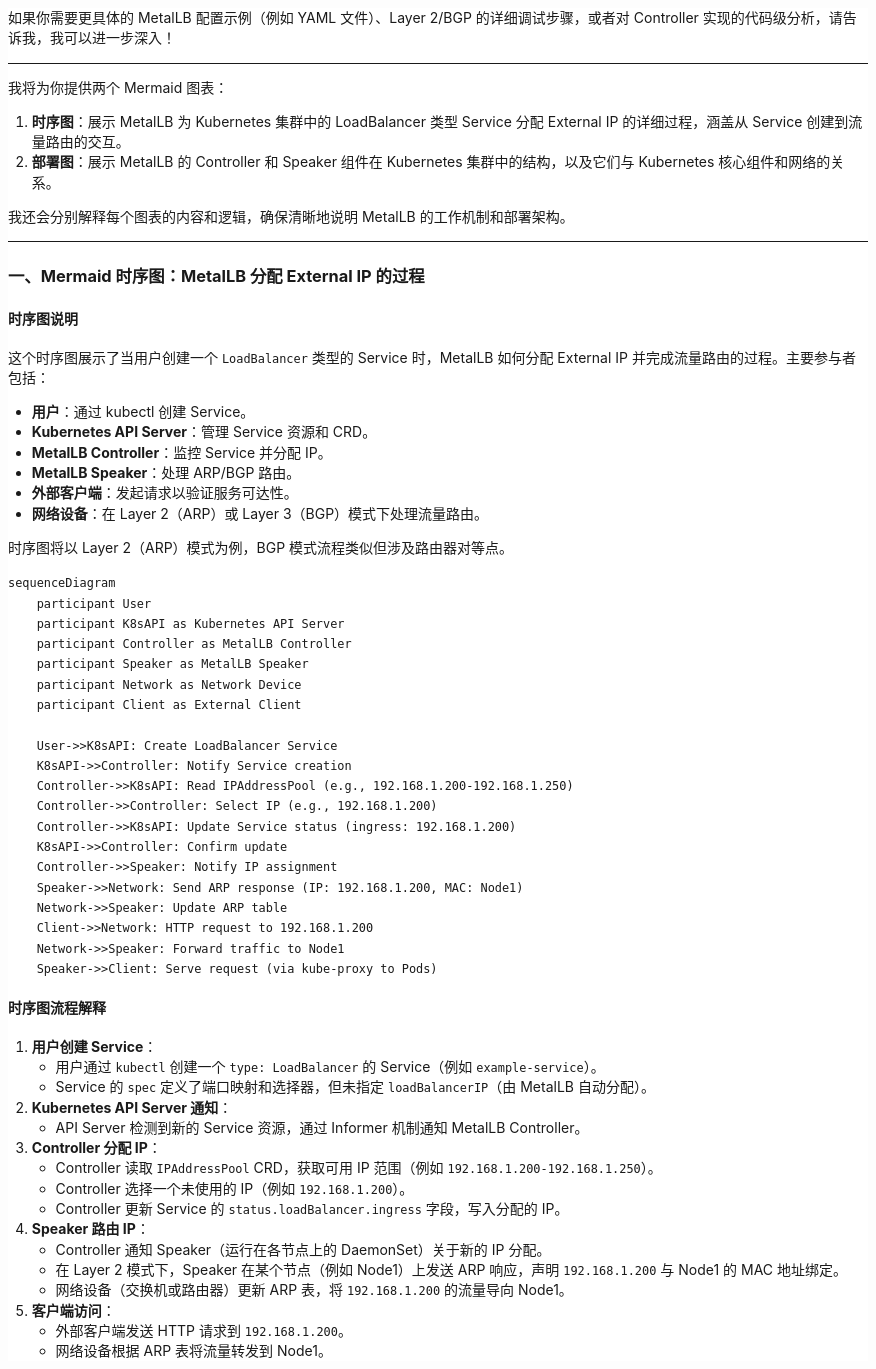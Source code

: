 如果你需要更具体的 MetalLB 配置示例（例如 YAML 文件）、Layer 2/BGP 的详细调试步骤，或者对 Controller 实现的代码级分析，请告诉我，我可以进一步深入！

---

我将为你提供两个 Mermaid 图表：

1. **时序图**：展示 MetalLB 为 Kubernetes 集群中的 LoadBalancer 类型 Service 分配 External IP 的详细过程，涵盖从 Service 创建到流量路由的交互。
2. **部署图**：展示 MetalLB 的 Controller 和 Speaker 组件在 Kubernetes 集群中的结构，以及它们与 Kubernetes 核心组件和网络的关系。

我还会分别解释每个图表的内容和逻辑，确保清晰地说明 MetalLB 的工作机制和部署架构。

---

### 一、Mermaid 时序图：MetalLB 分配 External IP 的过程

#### 时序图说明
这个时序图展示了当用户创建一个 `LoadBalancer` 类型的 Service 时，MetalLB 如何分配 External IP 并完成流量路由的过程。主要参与者包括：
- **用户**：通过 kubectl 创建 Service。
- **Kubernetes API Server**：管理 Service 资源和 CRD。
- **MetalLB Controller**：监控 Service 并分配 IP。
- **MetalLB Speaker**：处理 ARP/BGP 路由。
- **外部客户端**：发起请求以验证服务可达性。
- **网络设备**：在 Layer 2（ARP）或 Layer 3（BGP）模式下处理流量路由。

时序图将以 Layer 2（ARP）模式为例，BGP 模式流程类似但涉及路由器对等点。

```mermaid
sequenceDiagram
    participant User
    participant K8sAPI as Kubernetes API Server
    participant Controller as MetalLB Controller
    participant Speaker as MetalLB Speaker
    participant Network as Network Device
    participant Client as External Client

    User->>K8sAPI: Create LoadBalancer Service
    K8sAPI->>Controller: Notify Service creation
    Controller->>K8sAPI: Read IPAddressPool (e.g., 192.168.1.200-192.168.1.250)
    Controller->>Controller: Select IP (e.g., 192.168.1.200)
    Controller->>K8sAPI: Update Service status (ingress: 192.168.1.200)
    K8sAPI->>Controller: Confirm update
    Controller->>Speaker: Notify IP assignment
    Speaker->>Network: Send ARP response (IP: 192.168.1.200, MAC: Node1)
    Network->>Speaker: Update ARP table
    Client->>Network: HTTP request to 192.168.1.200
    Network->>Speaker: Forward traffic to Node1
    Speaker->>Client: Serve request (via kube-proxy to Pods)
```

#### 时序图流程解释
1. **用户创建 Service**：
    - 用户通过 `kubectl` 创建一个 `type: LoadBalancer` 的 Service（例如 `example-service`）。
    - Service 的 `spec` 定义了端口映射和选择器，但未指定 `loadBalancerIP`（由 MetalLB 自动分配）。
2. **Kubernetes API Server 通知**：
    - API Server 检测到新的 Service 资源，通过 Informer 机制通知 MetalLB Controller。
3. **Controller 分配 IP**：
    - Controller 读取 `IPAddressPool` CRD，获取可用 IP 范围（例如 `192.168.1.200-192.168.1.250`）。
    - Controller 选择一个未使用的 IP（例如 `192.168.1.200`）。
    - Controller 更新 Service 的 `status.loadBalancer.ingress` 字段，写入分配的 IP。
4. **Speaker 路由 IP**：
    - Controller 通知 Speaker（运行在各节点上的 DaemonSet）关于新的 IP 分配。
    - 在 Layer 2 模式下，Speaker 在某个节点（例如 Node1）上发送 ARP 响应，声明 `192.168.1.200` 与 Node1 的 MAC 地址绑定。
    - 网络设备（交换机或路由器）更新 ARP 表，将 `192.168.1.200` 的流量导向 Node1。
5. **客户端访问**：
    - 外部客户端发送 HTTP 请求到 `192.168.1.200`。
    - 网络设备根据 ARP 表将流量转发到 Node1。